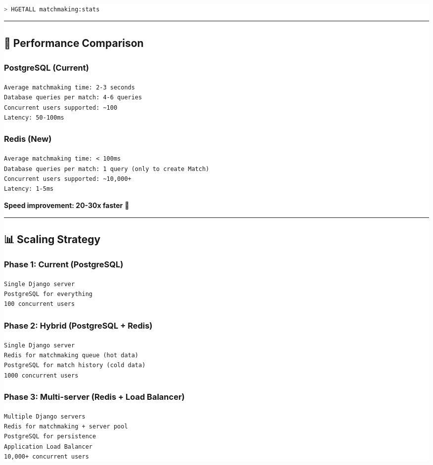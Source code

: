 ```bash
> HGETALL matchmaking:stats
```

---

## 🎯 Performance Comparison

### PostgreSQL (Current)
```
Average matchmaking time: 2-3 seconds
Database queries per match: 4-6 queries
Concurrent users supported: ~100
Latency: 50-100ms
```

### Redis (New)
```
Average matchmaking time: < 100ms
Database queries per match: 1 query (only to create Match)
Concurrent users supported: ~10,000+
Latency: 1-5ms
```

**Speed improvement: 20-30x faster** 🚀

---

## 📊 Scaling Strategy

### Phase 1: Current (PostgreSQL)
```
Single Django server
PostgreSQL for everything
100 concurrent users
```

### Phase 2: Hybrid (PostgreSQL + Redis)
```
Single Django server
Redis for matchmaking queue (hot data)
PostgreSQL for match history (cold data)
1000 concurrent users
```

### Phase 3: Multi-server (Redis + Load Balancer)
```
Multiple Django servers
Redis for matchmaking + server pool
PostgreSQL for persistence
Application Load Balancer
10,000+ concurrent users
```
